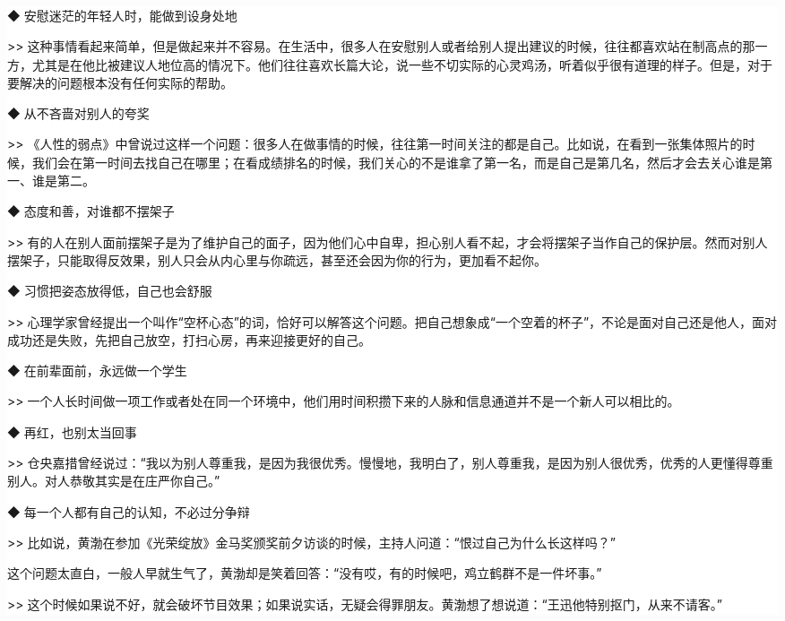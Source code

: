 

◆ 安慰迷茫的年轻人时，能做到设身处地

 

\>> 这种事情看起来简单，但是做起来并不容易。在生活中，很多人在安慰别人或者给别人提出建议的时候，往往都喜欢站在制高点的那一方，尤其是在他比被建议人地位高的情况下。他们往往喜欢长篇大论，说一些不切实际的心灵鸡汤，听着似乎很有道理的样子。但是，对于要解决的问题根本没有任何实际的帮助。

 

 

◆ 从不吝啬对别人的夸奖

 

\>> 《人性的弱点》中曾说过这样一个问题：很多人在做事情的时候，往往第一时间关注的都是自己。比如说，在看到一张集体照片的时候，我们会在第一时间去找自己在哪里；在看成绩排名的时候，我们关心的不是谁拿了第一名，而是自己是第几名，然后才会去关心谁是第一、谁是第二。

 

 

◆ 态度和善，对谁都不摆架子

 

\>> 有的人在别人面前摆架子是为了维护自己的面子，因为他们心中自卑，担心别人看不起，才会将摆架子当作自己的保护层。然而对别人摆架子，只能取得反效果，别人只会从内心里与你疏远，甚至还会因为你的行为，更加看不起你。

 

 

◆ 习惯把姿态放得低，自己也会舒服

 

\>> 心理学家曾经提出一个叫作“空杯心态”的词，恰好可以解答这个问题。把自己想象成“一个空着的杯子”，不论是面对自己还是他人，面对成功还是失败，先把自己放空，打扫心房，再来迎接更好的自己。

 

 

◆ 在前辈面前，永远做一个学生

 

\>> 一个人长时间做一项工作或者处在同一个环境中，他们用时间积攒下来的人脉和信息通道并不是一个新人可以相比的。

 

 

◆ 再红，也别太当回事

 

\>> 仓央嘉措曾经说过：“我以为别人尊重我，是因为我很优秀。慢慢地，我明白了，别人尊重我，是因为别人很优秀，优秀的人更懂得尊重别人。对人恭敬其实是在庄严你自己。”

 

 

◆ 每一个人都有自己的认知，不必过分争辩

 

\>> 比如说，黄渤在参加《光荣绽放》金马奖颁奖前夕访谈的时候，主持人问道：“恨过自己为什么长这样吗？”

这个问题太直白，一般人早就生气了，黄渤却是笑着回答：“没有哎，有的时候吧，鸡立鹤群不是一件坏事。”

 

\>> 这个时候如果说不好，就会破坏节目效果；如果说实话，无疑会得罪朋友。黄渤想了想说道：“王迅他特别抠门，从来不请客。”
